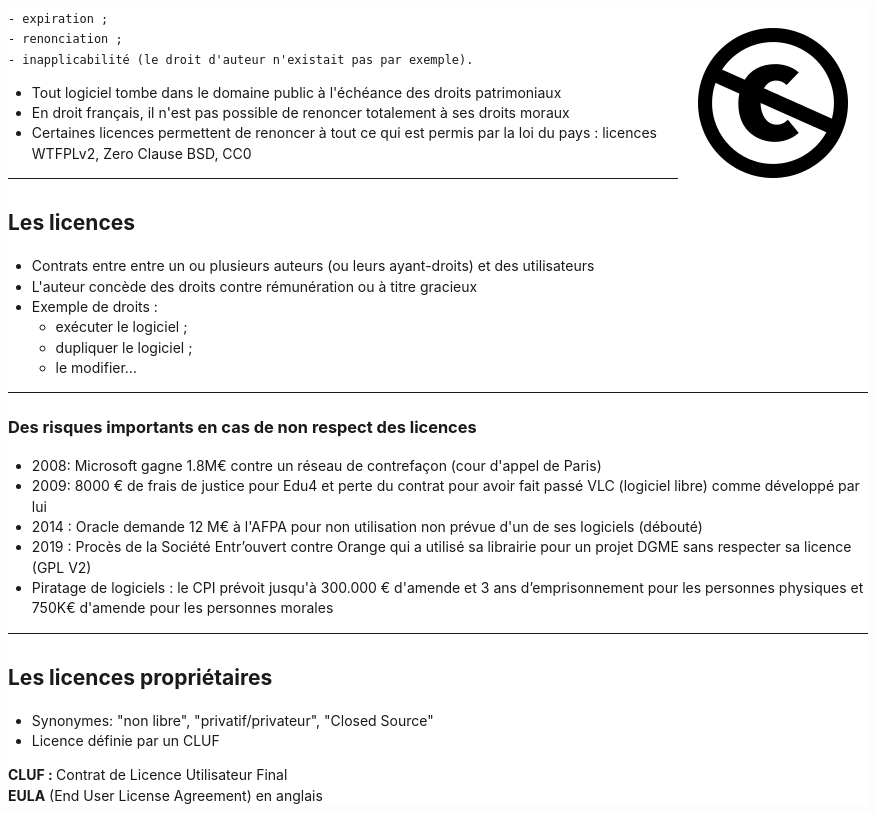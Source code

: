 <img style="float: right;padding:20px;" src="resources/public-domain.png">
    
    - expiration ;
    - renonciation ;
    - inapplicabilité (le droit d'auteur n'existait pas par exemple).

* Tout logiciel tombe dans le domaine public à l'échéance des droits patrimoniaux
* En droit français, il n'est pas possible de renoncer totalement à ses droits moraux
* Certaines licences permettent de renoncer à tout ce qui est permis par la loi du pays : licences WTFPLv2, Zero Clause BSD, CC0
---

## Les licences
* Contrats entre entre un ou plusieurs auteurs (ou leurs ayant-droits) et des utilisateurs
* L'auteur concède des droits contre rémunération ou à titre gracieux
* Exemple de droits : 
    - exécuter le logiciel ;
    - dupliquer le logiciel ;
    - le modifier...

---

### Des risques importants en cas de non respect des licences
* 2008: Microsoft gagne 1.8M€ contre un réseau de contrefaçon (cour d'appel de Paris)
* 2009: 8000 € de frais de justice pour Edu4 et perte du contrat pour avoir fait passé VLC (logiciel libre) comme développé par lui
* 2014 : Oracle demande 12 M€ à l'AFPA pour non utilisation non prévue d'un de ses logiciels (débouté)
* 2019 : Procès de la Société Entr’ouvert contre Orange qui a utilisé sa librairie pour un projet DGME sans respecter sa licence (GPL V2)
* Piratage de logiciels : le CPI prévoit jusqu'à 300.000 € d'amende et 3 ans d’emprisonnement pour les personnes physiques et 750K€ d'amende pour les personnes morales
---

## Les licences propriétaires
* Synonymes: "non libre", "privatif/privateur", "Closed Source"
* Licence définie par un CLUF

<div class='ad note'>
<b>CLUF : </b>Contrat de Licence Utilisateur Final<br/><b>EULA</b> (End User License Agreement) en anglais
</div>
